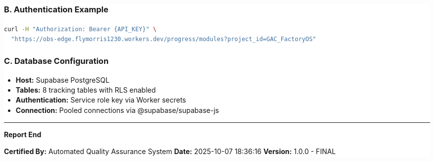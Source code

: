 ### B. Authentication Example

```bash
curl -H "Authorization: Bearer {API_KEY}" \
  "https://obs-edge.flymorris1230.workers.dev/progress/modules?project_id=GAC_FactoryOS"
```

### C. Database Configuration

- **Host:** Supabase PostgreSQL
- **Tables:** 8 tracking tables with RLS enabled
- **Authentication:** Service role key via Worker secrets
- **Connection:** Pooled connections via @supabase/supabase-js

---

**Report End**

**Certified By:** Automated Quality Assurance System
**Date:** 2025-10-07 18:36:16
**Version:** 1.0.0 - FINAL
